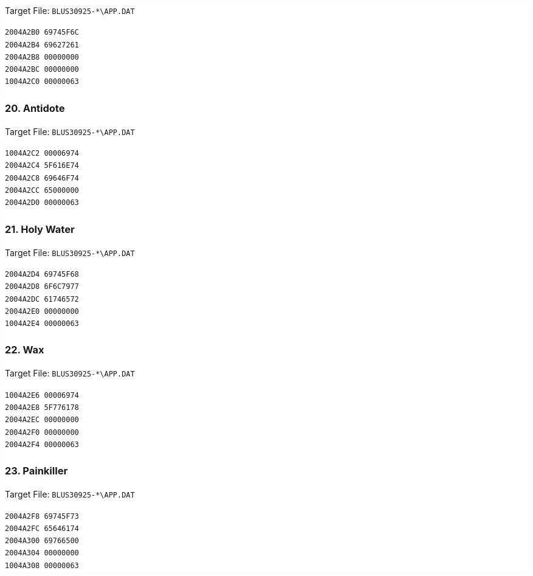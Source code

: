 Target File: `BLUS30925-*\APP.DAT`

```
2004A2B0 69745F6C
2004A2B4 69627261
2004A2B8 00000000
2004A2BC 00000000
1004A2C0 00000063
```

### 20. Antidote

Target File: `BLUS30925-*\APP.DAT`

```
1004A2C2 00006974
2004A2C4 5F616E74
2004A2C8 69646F74
2004A2CC 65000000
2004A2D0 00000063
```

### 21. Holy Water

Target File: `BLUS30925-*\APP.DAT`

```
2004A2D4 69745F68
2004A2D8 6F6C7977
2004A2DC 61746572
2004A2E0 00000000
1004A2E4 00000063
```

### 22. Wax

Target File: `BLUS30925-*\APP.DAT`

```
1004A2E6 00006974
2004A2E8 5F776178
2004A2EC 00000000
2004A2F0 00000000
2004A2F4 00000063
```

### 23. Painkiller

Target File: `BLUS30925-*\APP.DAT`

```
2004A2F8 69745F73
2004A2FC 65646174
2004A300 69766500
2004A304 00000000
1004A308 00000063
```
